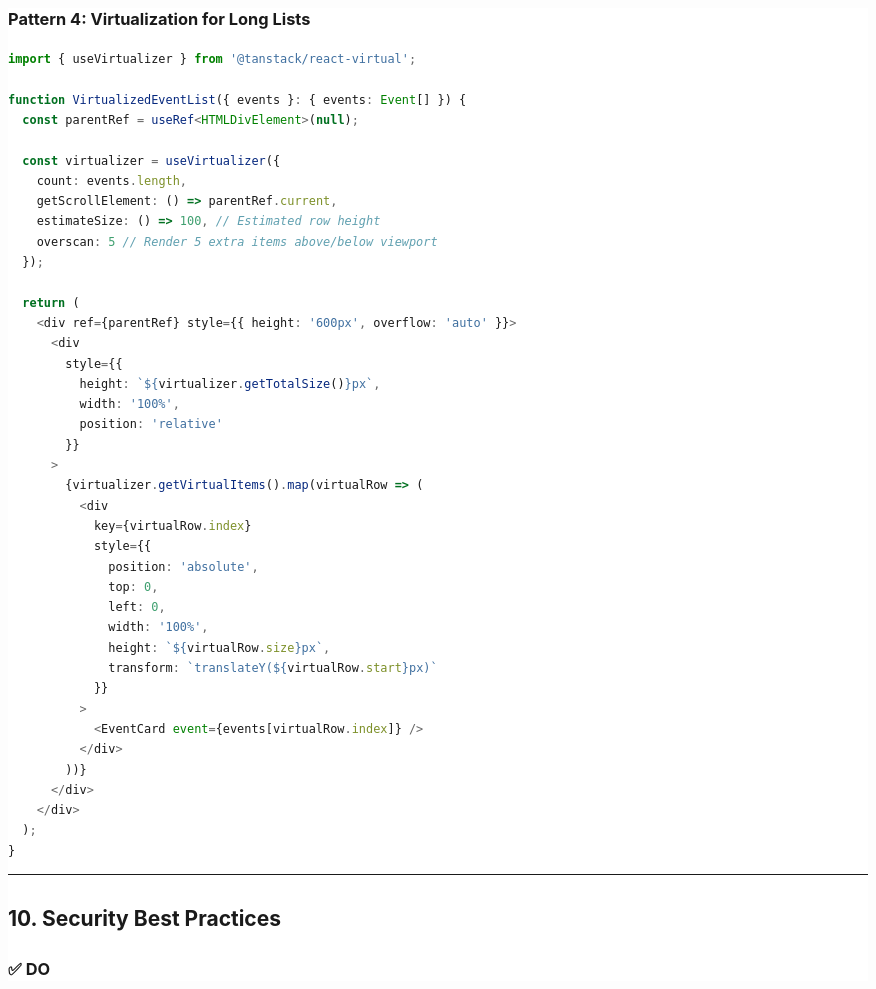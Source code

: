 ### Pattern 4: Virtualization for Long Lists

```typescript
import { useVirtualizer } from '@tanstack/react-virtual';

function VirtualizedEventList({ events }: { events: Event[] }) {
  const parentRef = useRef<HTMLDivElement>(null);

  const virtualizer = useVirtualizer({
    count: events.length,
    getScrollElement: () => parentRef.current,
    estimateSize: () => 100, // Estimated row height
    overscan: 5 // Render 5 extra items above/below viewport
  });

  return (
    <div ref={parentRef} style={{ height: '600px', overflow: 'auto' }}>
      <div
        style={{
          height: `${virtualizer.getTotalSize()}px`,
          width: '100%',
          position: 'relative'
        }}
      >
        {virtualizer.getVirtualItems().map(virtualRow => (
          <div
            key={virtualRow.index}
            style={{
              position: 'absolute',
              top: 0,
              left: 0,
              width: '100%',
              height: `${virtualRow.size}px`,
              transform: `translateY(${virtualRow.start}px)`
            }}
          >
            <EventCard event={events[virtualRow.index]} />
          </div>
        ))}
      </div>
    </div>
  );
}
```

---

## 10. Security Best Practices

### ✅ DO
